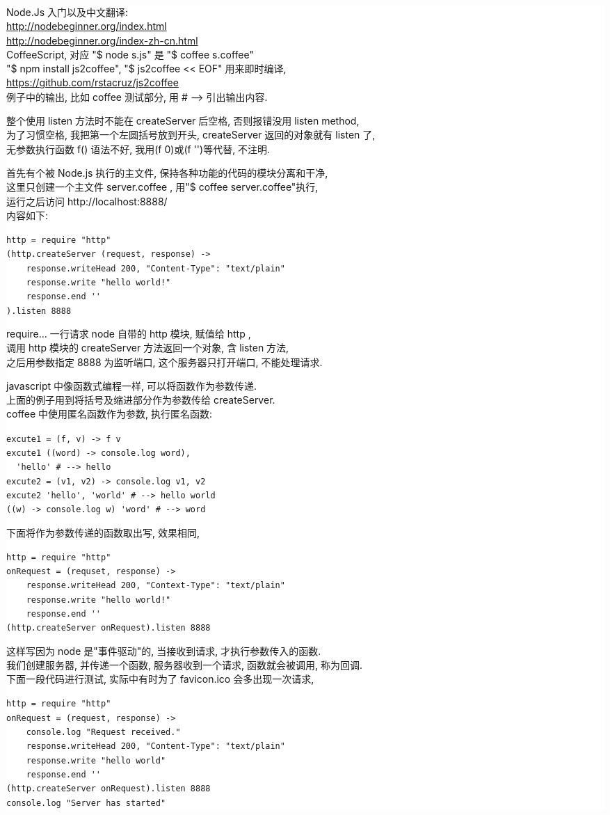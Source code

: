 Node.Js 入门以及中文翻译:  
http://nodebeginner.org/index.html  
http://nodebeginner.org/index-zh-cn.html  
CoffeeScript, 对应 "$ node s.js" 是 "$ coffee s.coffee"  
"$ npm install js2coffee", "$ js2coffee << EOF" 用来即时编译,  
https://github.com/rstacruz/js2coffee  
例子中的输出, 比如 coffee 测试部分, 用 # --> 引出输出内容.  

整个使用 listen 方法时不能在 createServer 后空格, 否则报错没用 listen method,  
为了习惯空格, 我把第一个左圆括号放到开头, createServer 返回的对象就有 listen 了,  
无参数执行函数 f() 语法不好, 我用(f 0)或(f '')等代替, 不注明.  

首先有个被 Node.js 执行的主文件, 保持各种功能的代码的模块分离和干净,  
这里只创建一个主文件 server.coffee , 用"$ coffee server.coffee"执行,  
运行之后访问 http://localhost:8888/  
内容如下:  

    http = require "http"
    (http.createServer (request, response) ->
        response.writeHead 200, "Content-Type": "text/plain"
        response.write "hello world!"
        response.end ''
    ).listen 8888

require... 一行请求 node 自带的 http 模块, 赋值给 http ,  
调用 http 模块的 createServer 方法返回一个对象, 含 listen 方法,  
之后用参数指定 8888 为监听端口, 这个服务器只打开端口, 不能处理请求.  

javascript 中像函数式编程一样, 可以将函数作为参数传递.  
上面的例子用到将括号及缩进部分作为参数传给 createServer.  
coffee 中使用匿名函数作为参数, 执行匿名函数:  

    excute1 = (f, v) -> f v
    excute1 ((word) -> console.log word),
      'hello' # --> hello
    excute2 = (v1, v2) -> console.log v1, v2
    excute2 'hello', 'world' # --> hello world
    ((w) -> console.log w) 'word' # --> word

下面将作为参数传递的函数取出写, 效果相同,  

    http = require "http"
    onRequest = (requset, response) ->
        response.writeHead 200, "Context-Type": "text/plain"
        response.write "hello world!"
        response.end ''
    (http.createServer onRequest).listen 8888

这样写因为 node 是"事件驱动"的, 当接收到请求, 才执行参数传入的函数.  
我们创建服务器, 并传递一个函数, 服务器收到一个请求, 函数就会被调用, 称为回调.  
下面一段代码进行测试, 实际中有时为了 favicon.ico 会多出现一次请求,  

    http = require "http"
    onRequest = (request, response) ->
        console.log "Request received."
        response.writeHead 200, "Content-Type": "text/plain"
        response.write "hello world"
        response.end ''
    (http.createServer onRequest).listen 8888
    console.log "Server has started"
